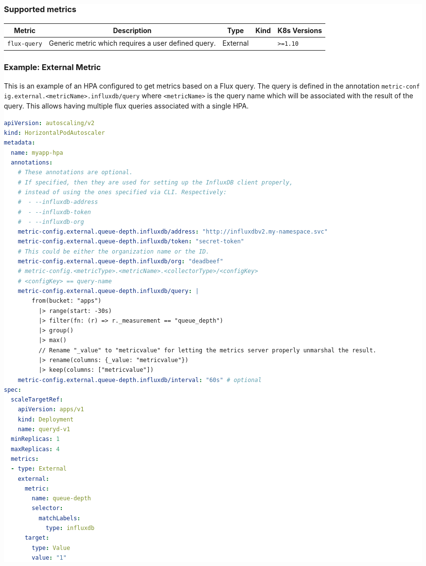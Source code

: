 ### Supported metrics

| Metric | Description | Type | Kind | K8s Versions |
| ------------ | -------------- | ------- | -- | -- |
| `flux-query` | Generic metric which requires a user defined query. | External | | `>=1.10` |

### Example: External Metric

This is an example of an HPA configured to get metrics based on a Flux query.
The query is defined in the annotation
`metric-config.external.<metricName>.influxdb/query` where `<metricName>` is
the query name which will be associated with the result of the query.  This
allows having multiple flux queries associated with a single HPA.

```yaml
apiVersion: autoscaling/v2
kind: HorizontalPodAutoscaler
metadata:
  name: myapp-hpa
  annotations:
    # These annotations are optional.
    # If specified, then they are used for setting up the InfluxDB client properly,
    # instead of using the ones specified via CLI. Respectively:
    #  - --influxdb-address
    #  - --influxdb-token
    #  - --influxdb-org
    metric-config.external.queue-depth.influxdb/address: "http://influxdbv2.my-namespace.svc"
    metric-config.external.queue-depth.influxdb/token: "secret-token"
    # This could be either the organization name or the ID.
    metric-config.external.queue-depth.influxdb/org: "deadbeef"
    # metric-config.<metricType>.<metricName>.<collectorType>/<configKey>
    # <configKey> == query-name
    metric-config.external.queue-depth.influxdb/query: |
        from(bucket: "apps")
          |> range(start: -30s)
          |> filter(fn: (r) => r._measurement == "queue_depth")
          |> group()
          |> max()
          // Rename "_value" to "metricvalue" for letting the metrics server properly unmarshal the result.
          |> rename(columns: {_value: "metricvalue"})
          |> keep(columns: ["metricvalue"])
    metric-config.external.queue-depth.influxdb/interval: "60s" # optional
spec:
  scaleTargetRef:
    apiVersion: apps/v1
    kind: Deployment
    name: queryd-v1
  minReplicas: 1
  maxReplicas: 4
  metrics:
  - type: External
    external:
      metric:
        name: queue-depth
        selector:
          matchLabels:
            type: influxdb
      target:
        type: Value
        value: "1"
```


[ingress]: https://kubernetes.io/docs/concepts/services-networking/ingress/
[routegroup]: https://opensource.zalando.com/skipper/kubernetes/routegroups/
[algo-details]: https://kubernetes.io/docs/tasks/run-application/horizontal-pod-autoscale/#algorithm-details
[gist]: https://gist.github.com/jonathanbeber/37f1f918ab7ef6101c6ce56cc2cef3a2
[policies]: https://kubernetes.io/docs/tasks/run-application/horizontal-pod-autoscale/#scaling-policies